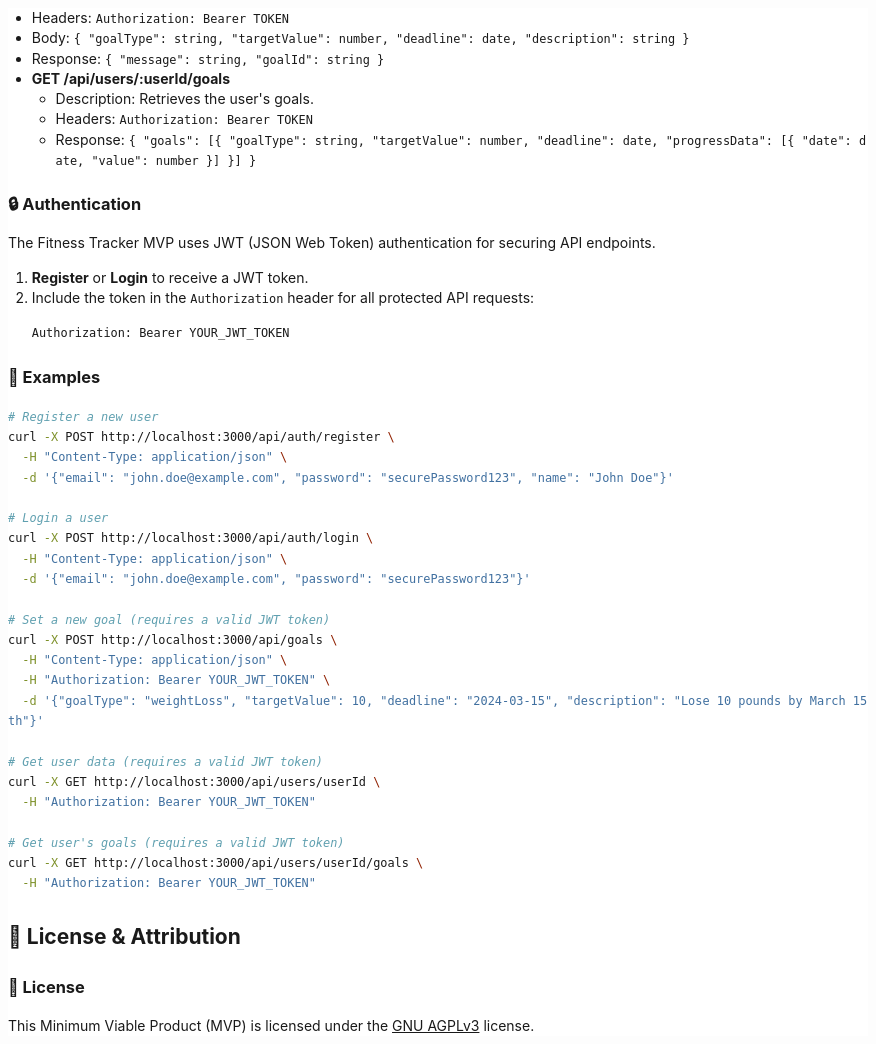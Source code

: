   - Headers: `Authorization: Bearer TOKEN`
  - Body: `{ "goalType": string, "targetValue": number, "deadline": date, "description": string }`
  - Response: `{ "message": string, "goalId": string }`
- **GET /api/users/:userId/goals**
  - Description: Retrieves the user's goals.
  - Headers: `Authorization: Bearer TOKEN`
  - Response: `{ "goals": [{ "goalType": string, "targetValue": number, "deadline": date, "progressData": [{ "date": date, "value": number }] }] }`

### 🔒 Authentication
The Fitness Tracker MVP uses JWT (JSON Web Token) authentication for securing API endpoints.

1. **Register** or **Login** to receive a JWT token.
2. Include the token in the `Authorization` header for all protected API requests:
   ```
   Authorization: Bearer YOUR_JWT_TOKEN
   ```

### 📝 Examples
```bash
# Register a new user
curl -X POST http://localhost:3000/api/auth/register \
  -H "Content-Type: application/json" \
  -d '{"email": "john.doe@example.com", "password": "securePassword123", "name": "John Doe"}'

# Login a user
curl -X POST http://localhost:3000/api/auth/login \
  -H "Content-Type: application/json" \
  -d '{"email": "john.doe@example.com", "password": "securePassword123"}'

# Set a new goal (requires a valid JWT token)
curl -X POST http://localhost:3000/api/goals \
  -H "Content-Type: application/json" \
  -H "Authorization: Bearer YOUR_JWT_TOKEN" \
  -d '{"goalType": "weightLoss", "targetValue": 10, "deadline": "2024-03-15", "description": "Lose 10 pounds by March 15th"}'

# Get user data (requires a valid JWT token)
curl -X GET http://localhost:3000/api/users/userId \
  -H "Authorization: Bearer YOUR_JWT_TOKEN" 

# Get user's goals (requires a valid JWT token)
curl -X GET http://localhost:3000/api/users/userId/goals \
  -H "Authorization: Bearer YOUR_JWT_TOKEN" 
```

## 📜 License & Attribution

### 📄 License
This Minimum Viable Product (MVP) is licensed under the [GNU AGPLv3](https://choosealicense.com/licenses/agpl-3.0/) license.
